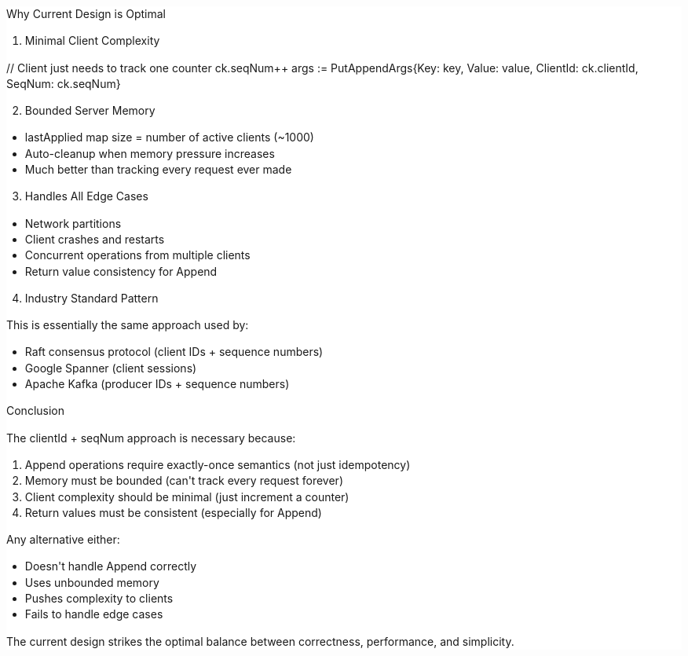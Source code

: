   Why Current Design is Optimal

  1. Minimal Client Complexity

  // Client just needs to track one counter
  ck.seqNum++
  args := PutAppendArgs{Key: key, Value: value, ClientId: ck.clientId, SeqNum: ck.seqNum}

  2. Bounded Server Memory

  - lastApplied map size = number of active clients (~1000)
  - Auto-cleanup when memory pressure increases
  - Much better than tracking every request ever made

  3. Handles All Edge Cases

  - Network partitions
  - Client crashes and restarts
  - Concurrent operations from multiple clients
  - Return value consistency for Append

  4. Industry Standard Pattern

  This is essentially the same approach used by:
  - Raft consensus protocol (client IDs + sequence numbers)
  - Google Spanner (client sessions)
  - Apache Kafka (producer IDs + sequence numbers)

  Conclusion

  The clientId + seqNum approach is necessary because:

  1. Append operations require exactly-once semantics (not just idempotency)
  2. Memory must be bounded (can't track every request forever)
  3. Client complexity should be minimal (just increment a counter)
  4. Return values must be consistent (especially for Append)

  Any alternative either:
  - Doesn't handle Append correctly
  - Uses unbounded memory
  - Pushes complexity to clients
  - Fails to handle edge cases

The current design strikes the optimal balance between correctness, performance, and simplicity.

